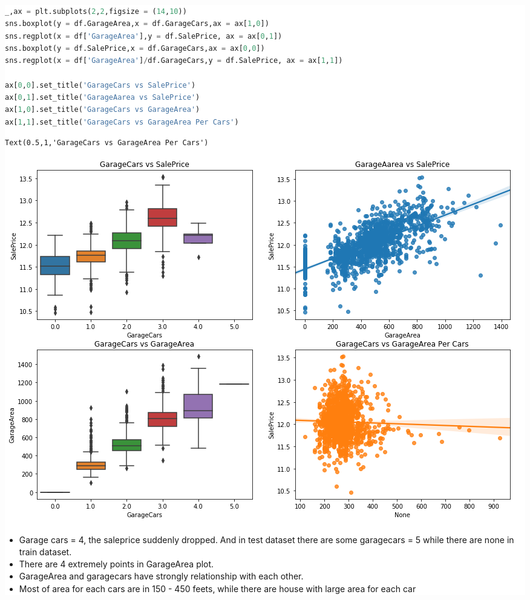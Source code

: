 
```python
_,ax = plt.subplots(2,2,figsize = (14,10))
sns.boxplot(y = df.GarageArea,x = df.GarageCars,ax = ax[1,0])
sns.regplot(x = df['GarageArea'],y = df.SalePrice, ax = ax[0,1])
sns.boxplot(y = df.SalePrice,x = df.GarageCars,ax = ax[0,0])
sns.regplot(x = df['GarageArea']/df.GarageCars,y = df.SalePrice, ax = ax[1,1])

ax[0,0].set_title('GarageCars vs SalePrice')
ax[0,1].set_title('GarageAarea vs SalePrice')
ax[1,0].set_title('GarageCars vs GarageArea')
ax[1,1].set_title('GarageCars vs GarageArea Per Cars')
```




    Text(0.5,1,'GarageCars vs GarageArea Per Cars')




![png](/img/hp8.png)


- Garage cars = 4, the saleprice suddenly dropped. And in test dataset there are some garagecars = 5 while there are none in train dataset.
- There are 4 extremely points in GarageArea plot.
- GarageArea and garagecars have strongly relationship with each other.
- Most of area for each cars are in 150 - 450 feets, while there are house with large area for each car
